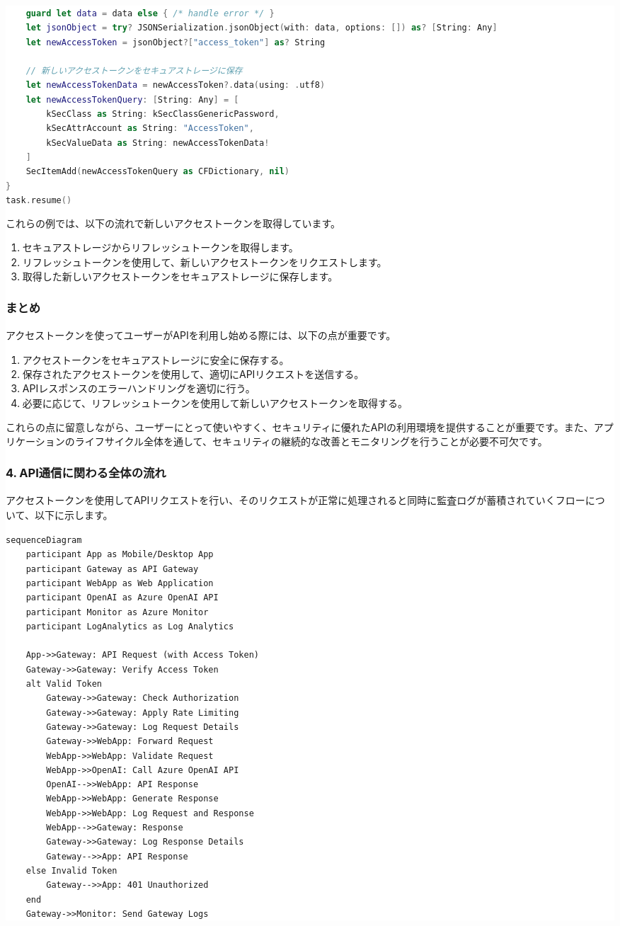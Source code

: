 ```swift
    guard let data = data else { /* handle error */ }
    let jsonObject = try? JSONSerialization.jsonObject(with: data, options: []) as? [String: Any]
    let newAccessToken = jsonObject?["access_token"] as? String
    
    // 新しいアクセストークンをセキュアストレージに保存
    let newAccessTokenData = newAccessToken?.data(using: .utf8)
    let newAccessTokenQuery: [String: Any] = [
        kSecClass as String: kSecClassGenericPassword,
        kSecAttrAccount as String: "AccessToken",
        kSecValueData as String: newAccessTokenData!
    ]
    SecItemAdd(newAccessTokenQuery as CFDictionary, nil)
}
task.resume()
```

これらの例では、以下の流れで新しいアクセストークンを取得しています。

1. セキュアストレージからリフレッシュトークンを取得します。
2. リフレッシュトークンを使用して、新しいアクセストークンをリクエストします。
3. 取得した新しいアクセストークンをセキュアストレージに保存します。

### まとめ

アクセストークンを使ってユーザーがAPIを利用し始める際には、以下の点が重要です。

1. アクセストークンをセキュアストレージに安全に保存する。
2. 保存されたアクセストークンを使用して、適切にAPIリクエストを送信する。
3. APIレスポンスのエラーハンドリングを適切に行う。
4. 必要に応じて、リフレッシュトークンを使用して新しいアクセストークンを取得する。

これらの点に留意しながら、ユーザーにとって使いやすく、セキュリティに優れたAPIの利用環境を提供することが重要です。また、アプリケーションのライフサイクル全体を通して、セキュリティの継続的な改善とモニタリングを行うことが必要不可欠です。

### 4. API通信に関わる全体の流れ

アクセストークンを使用してAPIリクエストを行い、そのリクエストが正常に処理されると同時に監査ログが蓄積されていくフローについて、以下に示します。

```mermaid
sequenceDiagram
    participant App as Mobile/Desktop App
    participant Gateway as API Gateway
    participant WebApp as Web Application
    participant OpenAI as Azure OpenAI API
    participant Monitor as Azure Monitor
    participant LogAnalytics as Log Analytics

    App->>Gateway: API Request (with Access Token)
    Gateway->>Gateway: Verify Access Token
    alt Valid Token
        Gateway->>Gateway: Check Authorization
        Gateway->>Gateway: Apply Rate Limiting
        Gateway->>Gateway: Log Request Details
        Gateway->>WebApp: Forward Request
        WebApp->>WebApp: Validate Request
        WebApp->>OpenAI: Call Azure OpenAI API
        OpenAI-->>WebApp: API Response
        WebApp->>WebApp: Generate Response
        WebApp->>WebApp: Log Request and Response
        WebApp-->>Gateway: Response
        Gateway->>Gateway: Log Response Details
        Gateway-->>App: API Response
    else Invalid Token
        Gateway-->>App: 401 Unauthorized
    end
    Gateway->>Monitor: Send Gateway Logs
```
